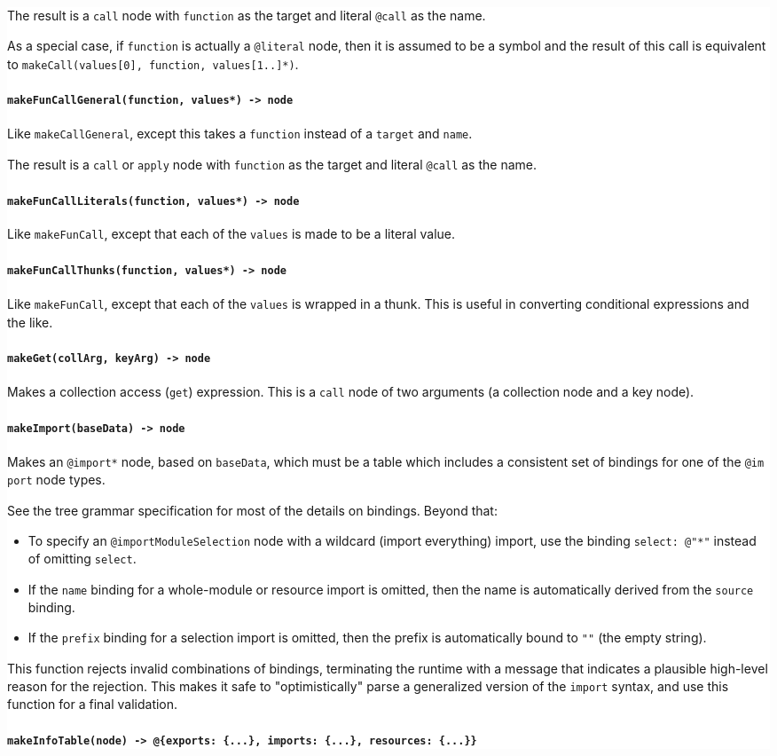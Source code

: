 The result is a `call` node with `function` as the target and literal
`@call` as the name.

As a special case, if `function` is actually a `@literal` node, then it
is assumed to be a symbol and the result of this call is equivalent to
`makeCall(values[0], function, values[1..]*)`.

#### `makeFunCallGeneral(function, values*) -> node`

Like `makeCallGeneral`, except this takes a `function` instead of a
`target` and `name`.

The result is a `call` or `apply` node with `function` as the target and
literal `@call` as the name.

#### `makeFunCallLiterals(function, values*) -> node`

Like `makeFunCall`, except that each of the `values` is made to be a literal
value.

#### `makeFunCallThunks(function, values*) -> node`

Like `makeFunCall`, except that each of the `values` is wrapped in
a thunk. This is useful in converting conditional expressions and the like.

#### `makeGet(collArg, keyArg) -> node`

Makes a collection access (`get`) expression. This is a `call` node
of two arguments (a collection node and a key node).

#### `makeImport(baseData) -> node`

Makes an `@import*` node, based on `baseData`, which must be a table which
includes a consistent set of bindings for one of the `@import` node types.

See the tree grammar specification for most of the details on bindings.
Beyond that:

* To specify an `@importModuleSelection` node with a wildcard (import
  everything) import, use the binding `select: @"*"` instead of omitting
  `select`.

* If the `name` binding for a whole-module or resource import is omitted,
  then the name is automatically derived from the `source` binding.

* If the `prefix` binding for a selection import is omitted,
  then the prefix is automatically bound to `""` (the empty string).

This function rejects invalid combinations of bindings, terminating the
runtime with a message that indicates a plausible high-level reason for
the rejection. This makes it safe to "optimistically" parse a generalized
version of the `import` syntax, and use this function for a final
validation.

#### `makeInfoTable(node) -> @{exports: {...}, imports: {...}, resources: {...}}`
